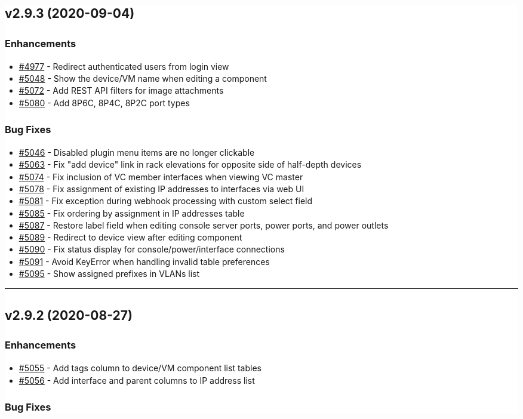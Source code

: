## v2.9.3 (2020-09-04)

### Enhancements

* [#4977](https://github.com/khulnasoft/netpoint/issues/4977) - Redirect authenticated users from login view
* [#5048](https://github.com/khulnasoft/netpoint/issues/5048) - Show the device/VM name when editing a component
* [#5072](https://github.com/khulnasoft/netpoint/issues/5072) - Add REST API filters for image attachments
* [#5080](https://github.com/khulnasoft/netpoint/issues/5080) - Add 8P6C, 8P4C, 8P2C port types

### Bug Fixes

* [#5046](https://github.com/khulnasoft/netpoint/issues/5046) - Disabled plugin menu items are no longer clickable
* [#5063](https://github.com/khulnasoft/netpoint/issues/5063) - Fix "add device" link in rack elevations for opposite side of half-depth devices
* [#5074](https://github.com/khulnasoft/netpoint/issues/5074) - Fix inclusion of VC member interfaces when viewing VC master
* [#5078](https://github.com/khulnasoft/netpoint/issues/5078) - Fix assignment of existing IP addresses to interfaces via web UI
* [#5081](https://github.com/khulnasoft/netpoint/issues/5081) - Fix exception during webhook processing with custom select field
* [#5085](https://github.com/khulnasoft/netpoint/issues/5085) - Fix ordering by assignment in IP addresses table
* [#5087](https://github.com/khulnasoft/netpoint/issues/5087) - Restore label field when editing console server ports, power ports, and power outlets
* [#5089](https://github.com/khulnasoft/netpoint/issues/5089) - Redirect to device view after editing component
* [#5090](https://github.com/khulnasoft/netpoint/issues/5090) - Fix status display for console/power/interface connections
* [#5091](https://github.com/khulnasoft/netpoint/issues/5091) - Avoid KeyError when handling invalid table preferences
* [#5095](https://github.com/khulnasoft/netpoint/issues/5095) - Show assigned prefixes in VLANs list

---

## v2.9.2 (2020-08-27)

### Enhancements

* [#5055](https://github.com/khulnasoft/netpoint/issues/5055) - Add tags column to device/VM component list tables
* [#5056](https://github.com/khulnasoft/netpoint/issues/5056) - Add interface and parent columns to IP address list

### Bug Fixes
